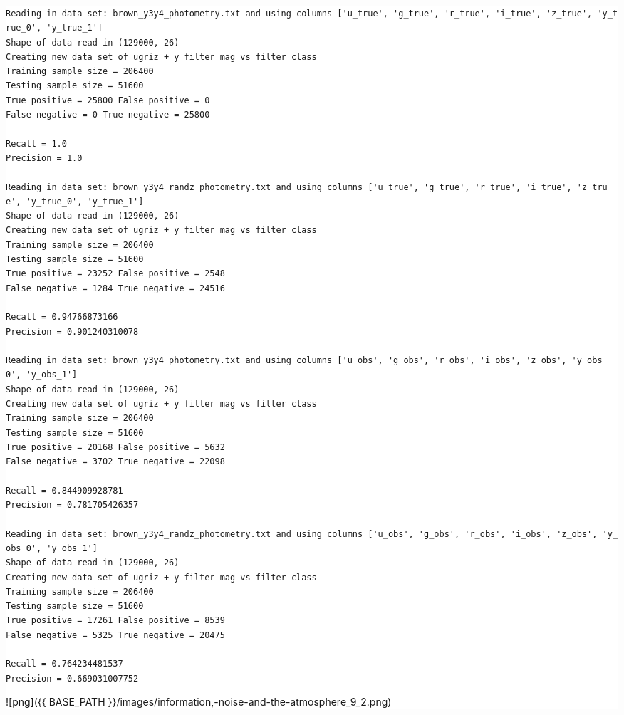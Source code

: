     Reading in data set: brown_y3y4_photometry.txt and using columns ['u_true', 'g_true', 'r_true', 'i_true', 'z_true', 'y_true_0', 'y_true_1']
    Shape of data read in (129000, 26)
    Creating new data set of ugriz + y filter mag vs filter class
    Training sample size = 206400
    Testing sample size = 51600
    True positive = 25800 False positive = 0
    False negative = 0 True negative = 25800
    
    Recall = 1.0
    Precision = 1.0 
    
    Reading in data set: brown_y3y4_randz_photometry.txt and using columns ['u_true', 'g_true', 'r_true', 'i_true', 'z_true', 'y_true_0', 'y_true_1']
    Shape of data read in (129000, 26)
    Creating new data set of ugriz + y filter mag vs filter class
    Training sample size = 206400
    Testing sample size = 51600
    True positive = 23252 False positive = 2548
    False negative = 1284 True negative = 24516
    
    Recall = 0.94766873166
    Precision = 0.901240310078 
    
    Reading in data set: brown_y3y4_photometry.txt and using columns ['u_obs', 'g_obs', 'r_obs', 'i_obs', 'z_obs', 'y_obs_0', 'y_obs_1']
    Shape of data read in (129000, 26)
    Creating new data set of ugriz + y filter mag vs filter class
    Training sample size = 206400
    Testing sample size = 51600
    True positive = 20168 False positive = 5632
    False negative = 3702 True negative = 22098
    
    Recall = 0.844909928781
    Precision = 0.781705426357 
    
    Reading in data set: brown_y3y4_randz_photometry.txt and using columns ['u_obs', 'g_obs', 'r_obs', 'i_obs', 'z_obs', 'y_obs_0', 'y_obs_1']
    Shape of data read in (129000, 26)
    Creating new data set of ugriz + y filter mag vs filter class
    Training sample size = 206400
    Testing sample size = 51600
    True positive = 17261 False positive = 8539
    False negative = 5325 True negative = 20475
    
    Recall = 0.764234481537
    Precision = 0.669031007752 
    








 
![png]({{ BASE_PATH }}/images/information,-noise-and-the-atmosphere_9_2.png) 
